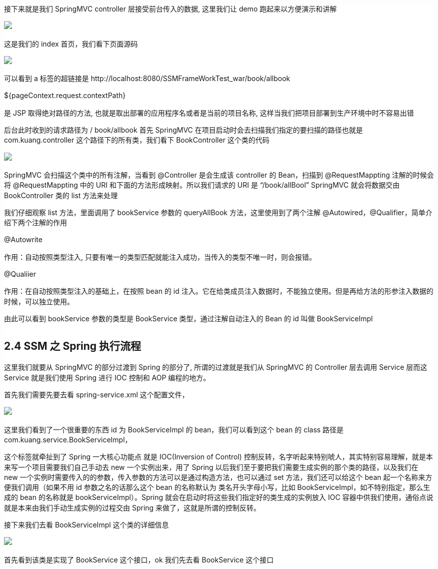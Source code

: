 接下来就是我们 SpringMVC controller 层接受前台传入的数据, 这里我们让 demo 跑起来以方便演示和讲解

![](https://images.seebug.org/content/images/2019/11/13/1573637870000-clip_image012.png-w331s)

这是我们的 index 首页，我们看下页面源码

![](https://images.seebug.org/content/images/2019/11/13/1573637871000-clip_image014.png-w331s)

可以看到 a 标签的超链接是 http://localhost:8080/SSMFrameWorkTest_war/book/allbook

${pageContext.request.contextPath}

是 JSP 取得绝对路径的方法, 也就是取出部署的应用程序名或者是当前的项目名称, 这样当我们把项目部署到生产环境中时不容易出错

后台此时收到的请求路径为 / book/allbook 首先 SpringMVC 在项目启动时会去扫描我们指定的要扫描的路径也就是 com.kuang.controller 这个路径下的所有类，我们看下 BookController 这个类的代码

![](https://images.seebug.org/content/images/2019/11/13/1573637871000-clip_image016.png-w331s)

SpringMVC 会扫描这个类中的所有注解，当看到 @Controller 是会生成该 controller 的 Bean，扫描到 @RequestMappting 注解的时候会将 @RequestMappting 中的 URI 和下面的方法形成映射。所以我们请求的 URI 是 “/book/allBool” SpringMVC 就会将数据交由 BookController 类的 list 方法来处理

我们仔细观察 list 方法，里面调用了 bookService 参数的 queryAllBook 方法，这里使用到了两个注解 @Autowired，@Qualifier，简单介绍下两个注解的作用

@Autowrite

作用：自动按照类型注入, 只要有唯一的类型匹配就能注入成功，当传入的类型不唯一时，则会报错。

@Qualiier

作用：在自动按照类型注入的基础上，在按照 bean 的 id 注入。它在给类成员注入数据时，不能独立使用。但是再给方法的形参注入数据的时候，可以独立使用。

由此可以看到 bookService 参数的类型是 BookService 类型，通过注解自动注入的 Bean 的 id 叫做 BookServiceImpl

2.4 SSM 之 Spring 执行流程
---------------------

这里我们就要从 SpringMVC 的部分过渡到 Spring 的部分了, 所谓的过渡就是我们从 SpringMVC 的 Controller 层去调用 Service 层而这 Service 就是我们使用 Spring 进行 IOC 控制和 AOP 编程的地方。

首先我们需要先要去看 spring-service.xml 这个配置文件，

![](https://images.seebug.org/content/images/2019/11/13/1573637871000-clip_image018.png-w331s)

这里我们看到了一个很重要的东西 id 为 BookServiceImpl 的 bean，我们可以看到这个 bean 的 class 路径是 com.kuang.service.BookServiceImpl，

这个标签就牵扯到了 Spring 一大核心功能点 就是 IOC(Inversion of Control) 控制反转，名字听起来特别唬人，其实特别容易理解，就是本来写一个项目需要我们自己手动去 new 一个实例出来，用了 Spring 以后我们至于要把我们需要生成实例的那个类的路径，以及我们在 new 一个实例时需要传入的的参数，传入参数的方法可以是通过构造方法，也可以通过 set 方法，我们还可以给这个 bean 起一个名称来方便我们调用（如果不用 id 参数之名的话那么这个 bean 的名称默认为 类名开头字母小写，比如 BookServiceImpl，如不特别指定，那么生成的 bean 的名称就是 bookServiceImpl）。Spring 就会在启动时将这些我们指定好的类生成的实例放入 IOC 容器中供我们使用，通俗点说就是本来由我们手动生成实例的过程交由 Spring 来做了，这就是所谓的控制反转。

接下来我们去看 BookServiceImpl 这个类的详细信息

![](https://images.seebug.org/content/images/2019/11/13/1573637871000-clip_image020.png-w331s)

首先看到该类是实现了 BookService 这个接口，ok 我们先去看 BookService 这个接口
